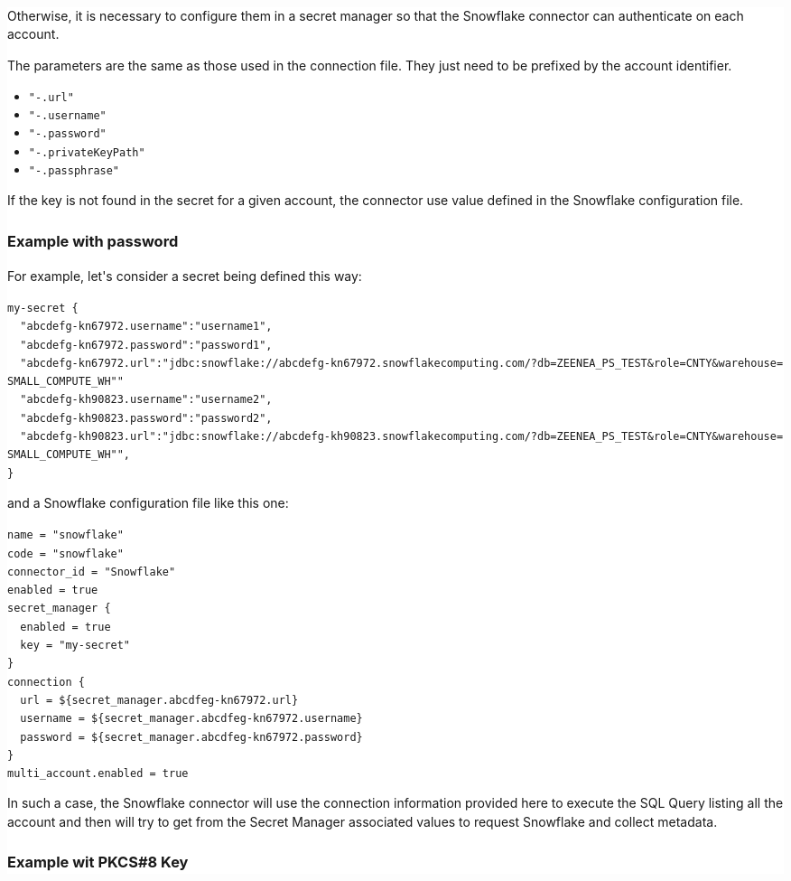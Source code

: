 Otherwise, it is necessary to configure them in a secret manager so that the Snowflake connector can authenticate on each account.

The parameters are the same as those used in the connection file. They just need to be prefixed by the account identifier.

* `"-.url"`
* `"-.username"`
* `"-.password"`
* `"-.privateKeyPath"`
* `"-.passphrase"`

If the key is not found in the secret for a given account, the connector use value defined in the Snowflake configuration file.

### Example with password

For example, let's consider a secret being defined this way:

```
my-secret {
  "abcdefg-kn67972.username":"username1",
  "abcdefg-kn67972.password":"password1",
  "abcdefg-kn67972.url":"jdbc:snowflake://abcdefg-kn67972.snowflakecomputing.com/?db=ZEENEA_PS_TEST&role=CNTY&warehouse=SMALL_COMPUTE_WH""
  "abcdefg-kh90823.username":"username2",
  "abcdefg-kh90823.password":"password2",
  "abcdefg-kh90823.url":"jdbc:snowflake://abcdefg-kh90823.snowflakecomputing.com/?db=ZEENEA_PS_TEST&role=CNTY&warehouse=SMALL_COMPUTE_WH"",
}
```

and a Snowflake configuration file like this one:

```
name = "snowflake"
code = "snowflake"
connector_id = "Snowflake"
enabled = true
secret_manager {
  enabled = true
  key = "my-secret"
}
connection {
  url = ${secret_manager.abcdfeg-kn67972.url}
  username = ${secret_manager.abcdfeg-kn67972.username}
  password = ${secret_manager.abcdfeg-kn67972.password}
}
multi_account.enabled = true
```

In such a case, the Snowflake connector will use the connection information provided here to execute the SQL Query listing all the account and then will try to get from the Secret Manager associated values to request Snowflake and collect metadata.

### Example wit PKCS#8 Key
